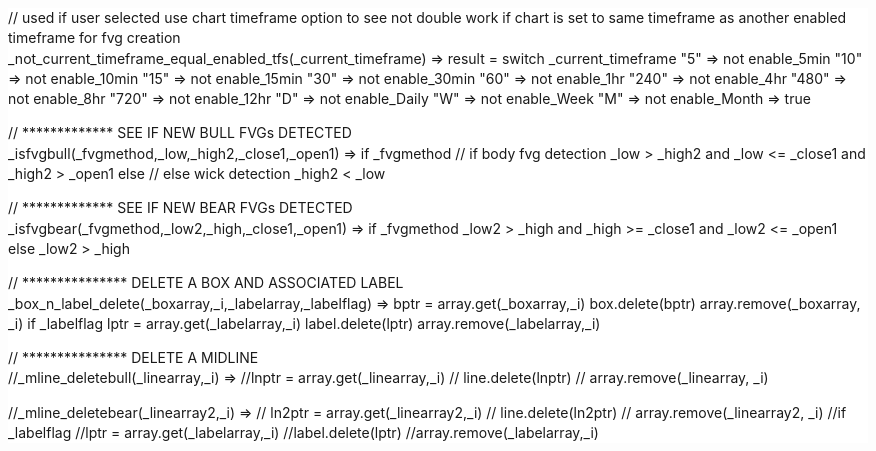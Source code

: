 // used if user selected use chart timeframe option to see not double work if chart is set to same timeframe as another enabled timeframe for fvg creation        
_not_current_timeframe_equal_enabled_tfs(_current_timeframe) =>
    result = switch _current_timeframe
        "5"     => not enable_5min
        "10"    => not enable_10min
        "15"    => not enable_15min
        "30"    => not enable_30min
        "60"    => not enable_1hr
        "240"   => not enable_4hr
        "480"   => not enable_8hr
        "720"   => not enable_12hr
        "D"     => not enable_Daily
        "W"     => not enable_Week
        "M"     => not enable_Month
        => true

// ************* SEE IF NEW BULL FVGs DETECTED   
_isfvgbull(_fvgmethod,_low,_high2,_close1,_open1) => 
    if _fvgmethod  // if body fvg detection
        _low > _high2 and _low <= _close1 and _high2 > _open1 
    else   // else wick detection
        _high2 < _low 

// ************* SEE IF NEW BEAR FVGs DETECTED         
_isfvgbear(_fvgmethod,_low2,_high,_close1,_open1) =>
    if _fvgmethod
        _low2 > _high and _high >= _close1 and _low2 <= _open1
    else
        _low2 > _high

// *************** DELETE A BOX AND ASSOCIATED LABEL        
_box_n_label_delete(_boxarray,_i,_labelarray,_labelflag) =>
    bptr = array.get(_boxarray,_i)
    box.delete(bptr)
    array.remove(_boxarray, _i)
    if _labelflag
        lptr = array.get(_labelarray,_i)
        label.delete(lptr)
        array.remove(_labelarray,_i)

// *************** DELETE A MIDLINE        
//_mline_deletebull(_linearray,_i) =>
    //lnptr = array.get(_linearray,_i)
   // line.delete(lnptr)
   // array.remove(_linearray, _i)

//_mline_deletebear(_linearray2,_i) =>
  //  ln2ptr = array.get(_linearray2,_i)
   // line.delete(ln2ptr)
  //  array.remove(_linearray2, _i)
    //if _labelflag
        //lptr = array.get(_labelarray,_i)
        //label.delete(lptr)
        //array.remove(_labelarray,_i)
